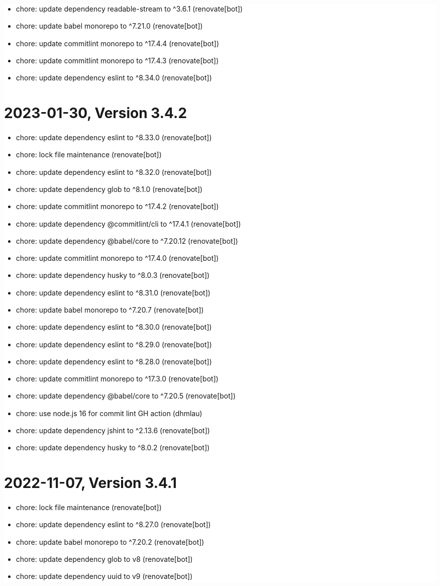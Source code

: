  * chore: update dependency readable-stream to ^3.6.1 (renovate[bot])

 * chore: update babel monorepo to ^7.21.0 (renovate[bot])

 * chore: update commitlint monorepo to ^17.4.4 (renovate[bot])

 * chore: update commitlint monorepo to ^17.4.3 (renovate[bot])

 * chore: update dependency eslint to ^8.34.0 (renovate[bot])


2023-01-30, Version 3.4.2
=========================

 * chore: update dependency eslint to ^8.33.0 (renovate[bot])

 * chore: lock file maintenance (renovate[bot])

 * chore: update dependency eslint to ^8.32.0 (renovate[bot])

 * chore: update dependency glob to ^8.1.0 (renovate[bot])

 * chore: update commitlint monorepo to ^17.4.2 (renovate[bot])

 * chore: update dependency @commitlint/cli to ^17.4.1 (renovate[bot])

 * chore: update dependency @babel/core to ^7.20.12 (renovate[bot])

 * chore: update commitlint monorepo to ^17.4.0 (renovate[bot])

 * chore: update dependency husky to ^8.0.3 (renovate[bot])

 * chore: update dependency eslint to ^8.31.0 (renovate[bot])

 * chore: update babel monorepo to ^7.20.7 (renovate[bot])

 * chore: update dependency eslint to ^8.30.0 (renovate[bot])

 * chore: update dependency eslint to ^8.29.0 (renovate[bot])

 * chore: update dependency eslint to ^8.28.0 (renovate[bot])

 * chore: update commitlint monorepo to ^17.3.0 (renovate[bot])

 * chore: update dependency @babel/core to ^7.20.5 (renovate[bot])

 * chore: use node.js 16 for commit lint GH action (dhmlau)

 * chore: update dependency jshint to ^2.13.6 (renovate[bot])

 * chore: update dependency husky to ^8.0.2 (renovate[bot])


2022-11-07, Version 3.4.1
=========================

 * chore: lock file maintenance (renovate[bot])

 * chore: update dependency eslint to ^8.27.0 (renovate[bot])

 * chore: update babel monorepo to ^7.20.2 (renovate[bot])

 * chore: update dependency glob to v8 (renovate[bot])

 * chore: update dependency uuid to v9 (renovate[bot])
